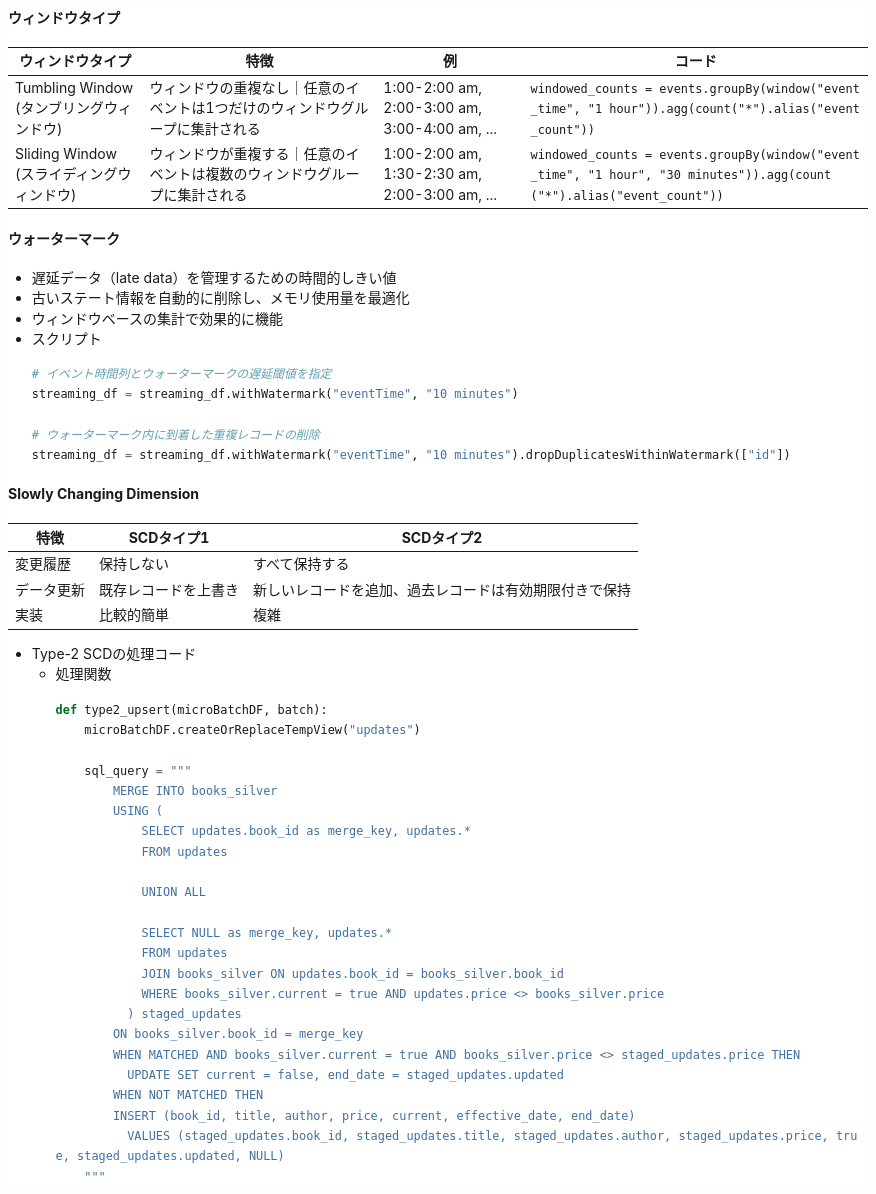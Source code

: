 #### ウィンドウタイプ
| ウィンドウタイプ | 特徴 | 例 | コード |
|---------------|------|-----|----|
| Tumbling Window (タンブリングウィンドウ) | ウィンドウの重複なし｜任意のイベントは1つだけのウィンドウグループに集計される | 1:00-2:00 am, 2:00-3:00 am, 3:00-4:00 am, ... | `windowed_counts = events.groupBy(window("event_time", "1 hour")).agg(count("*").alias("event_count"))` |
| Sliding Window (スライディングウィンドウ) | ウィンドウが重複する｜任意のイベントは複数のウィンドウグループに集計される | 1:00-2:00 am, 1:30-2:30 am, 2:00-3:00 am, ... | `windowed_counts = events.groupBy(window("event_time", "1 hour", "30 minutes")).agg(count("*").alias("event_count"))` |

#### ウォーターマーク
- 遅延データ（late data）を管理するための時間的しきい値
- 古いステート情報を自動的に削除し、メモリ使用量を最適化
- ウィンドウベースの集計で効果的に機能
- スクリプト
  ```python
  # イベント時間列とウォーターマークの遅延閾値を指定
  streaming_df = streaming_df.withWatermark("eventTime", "10 minutes")

  # ウォーターマーク内に到着した重複レコードの削除
  streaming_df = streaming_df.withWatermark("eventTime", "10 minutes").dropDuplicatesWithinWatermark(["id"])
  ```

#### Slowly Changing Dimension
| 特徴    | SCDタイプ1        | SCDタイプ2 |
| ------- | ----- | --- |
| 変更履歴       | 保持しない        | すべて保持する     |
| データ更新     | 既存レコードを上書き      | 新しいレコードを追加、過去レコードは有効期限付きで保持 |
| 実装    | 比較的簡単        | 複雑       |
- Type-2 SCDの処理コード
  - 処理関数
    ```python
    def type2_upsert(microBatchDF, batch):
        microBatchDF.createOrReplaceTempView("updates")

        sql_query = """
            MERGE INTO books_silver
            USING (
                SELECT updates.book_id as merge_key, updates.*
                FROM updates

                UNION ALL

                SELECT NULL as merge_key, updates.*
                FROM updates
                JOIN books_silver ON updates.book_id = books_silver.book_id
                WHERE books_silver.current = true AND updates.price <> books_silver.price
              ) staged_updates
            ON books_silver.book_id = merge_key
            WHEN MATCHED AND books_silver.current = true AND books_silver.price <> staged_updates.price THEN
              UPDATE SET current = false, end_date = staged_updates.updated
            WHEN NOT MATCHED THEN
            INSERT (book_id, title, author, price, current, effective_date, end_date)
              VALUES (staged_updates.book_id, staged_updates.title, staged_updates.author, staged_updates.price, true, staged_updates.updated, NULL)
        """
